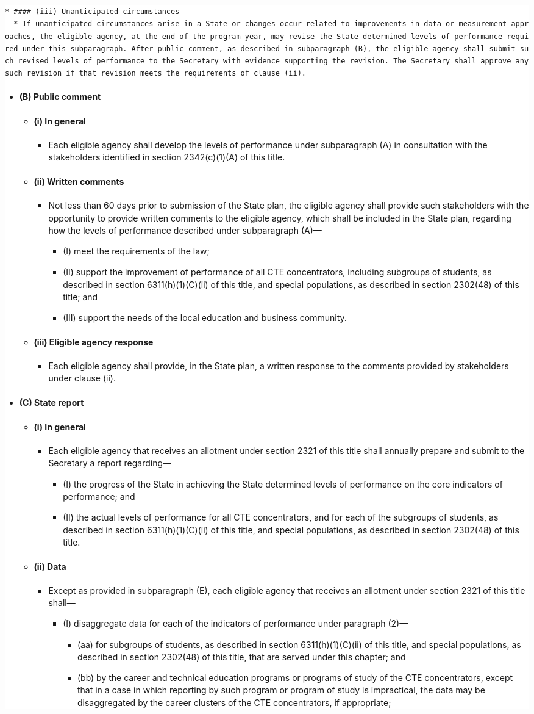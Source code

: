     * #### (iii) Unanticipated circumstances
      * If unanticipated circumstances arise in a State or changes occur related to improvements in data or measurement approaches, the eligible agency, at the end of the program year, may revise the State determined levels of performance required under this subparagraph. After public comment, as described in subparagraph (B), the eligible agency shall submit such revised levels of performance to the Secretary with evidence supporting the revision. The Secretary shall approve any such revision if that revision meets the requirements of clause (ii).

  * #### (B) Public comment
    * #### (i) In general
      * Each eligible agency shall develop the levels of performance under subparagraph (A) in consultation with the stakeholders identified in section 2342(c)(1)(A) of this title.

    * #### (ii) Written comments
      * Not less than 60 days prior to submission of the State plan, the eligible agency shall provide such stakeholders with the opportunity to provide written comments to the eligible agency, which shall be included in the State plan, regarding how the levels of performance described under subparagraph (A)—

        * (I) meet the requirements of the law;

        * (II) support the improvement of performance of all CTE concentrators, including subgroups of students, as described in section 6311(h)(1)(C)(ii) of this title, and special populations, as described in section 2302(48) of this title; and

        * (III) support the needs of the local education and business community.

    * #### (iii) Eligible agency response
      * Each eligible agency shall provide, in the State plan, a written response to the comments provided by stakeholders under clause (ii).

  * #### (C) State report
    * #### (i) In general
      * Each eligible agency that receives an allotment under section 2321 of this title shall annually prepare and submit to the Secretary a report regarding—

        * (I) the progress of the State in achieving the State determined levels of performance on the core indicators of performance; and

        * (II) the actual levels of performance for all CTE concentrators, and for each of the subgroups of students, as described in section 6311(h)(1)(C)(ii) of this title, and special populations, as described in section 2302(48) of this title.

    * #### (ii) Data
      * Except as provided in subparagraph (E), each eligible agency that receives an allotment under section 2321 of this title shall—

        * (I) disaggregate data for each of the indicators of performance under paragraph (2)—

          * (aa) for subgroups of students, as described in section 6311(h)(1)(C)(ii) of this title, and special populations, as described in section 2302(48) of this title, that are served under this chapter; and

          * (bb) by the career and technical education programs or programs of study of the CTE concentrators, except that in a case in which reporting by such program or program of study is impractical, the data may be disaggregated by the career clusters of the CTE concentrators, if appropriate;

